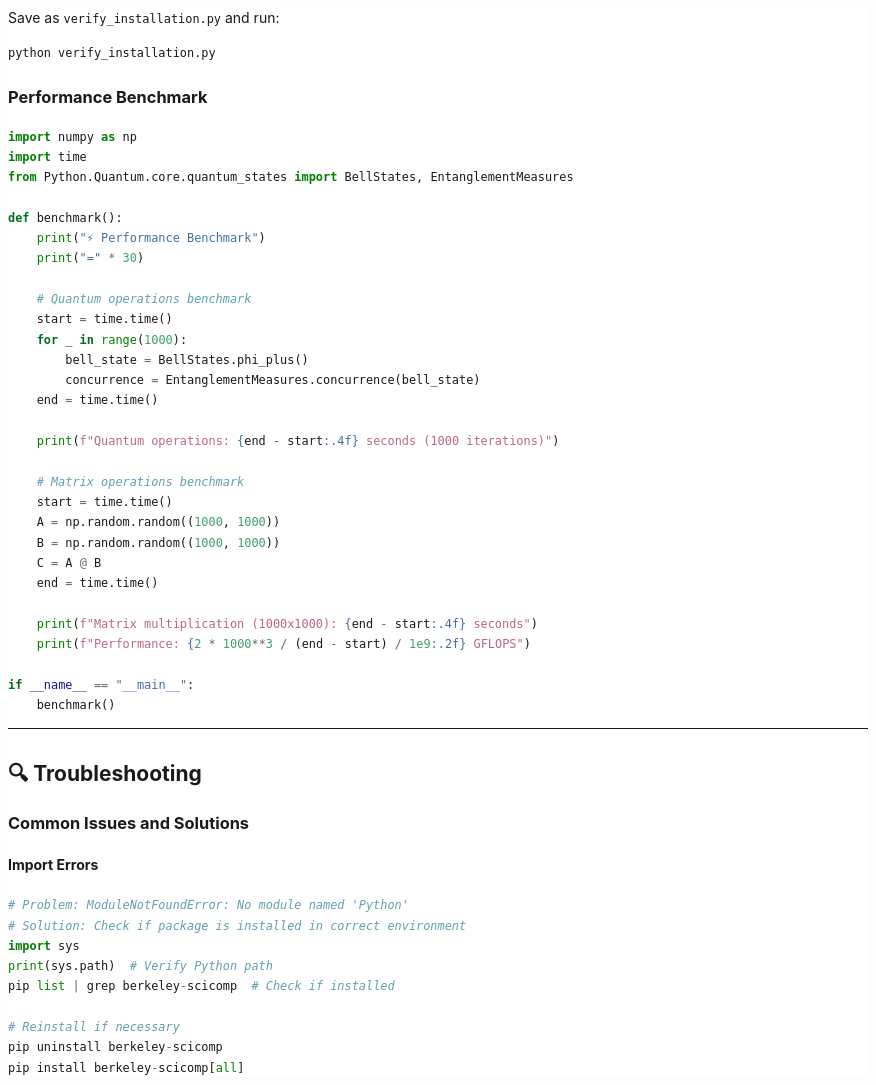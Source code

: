 ```python
```

Save as `verify_installation.py` and run:
```bash
python verify_installation.py
```

### Performance Benchmark

```python
import numpy as np
import time
from Python.Quantum.core.quantum_states import BellStates, EntanglementMeasures

def benchmark():
    print("⚡ Performance Benchmark")
    print("=" * 30)
    
    # Quantum operations benchmark
    start = time.time()
    for _ in range(1000):
        bell_state = BellStates.phi_plus()
        concurrence = EntanglementMeasures.concurrence(bell_state)
    end = time.time()
    
    print(f"Quantum operations: {end - start:.4f} seconds (1000 iterations)")
    
    # Matrix operations benchmark
    start = time.time()
    A = np.random.random((1000, 1000))
    B = np.random.random((1000, 1000))
    C = A @ B
    end = time.time()
    
    print(f"Matrix multiplication (1000x1000): {end - start:.4f} seconds")
    print(f"Performance: {2 * 1000**3 / (end - start) / 1e9:.2f} GFLOPS")

if __name__ == "__main__":
    benchmark()
```

---

## 🔍 Troubleshooting

### Common Issues and Solutions

#### Import Errors
```python
# Problem: ModuleNotFoundError: No module named 'Python'
# Solution: Check if package is installed in correct environment
import sys
print(sys.path)  # Verify Python path
pip list | grep berkeley-scicomp  # Check if installed

# Reinstall if necessary
pip uninstall berkeley-scicomp
pip install berkeley-scicomp[all]
```

